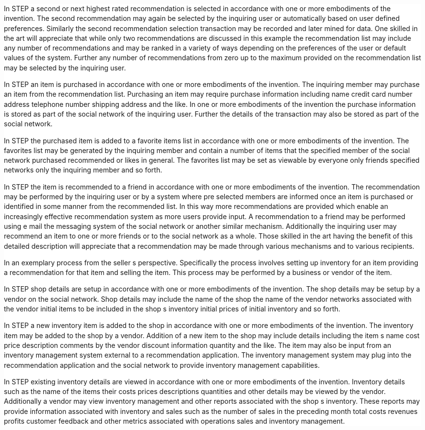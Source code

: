 In STEP a second or next highest rated recommendation is selected in accordance with one or more embodiments of the invention. The second recommendation may again be selected by the inquiring user or automatically based on user defined preferences. Similarly the second recommendation selection transaction may be recorded and later mined for data. One skilled in the art will appreciate that while only two recommendations are discussed in this example the recommendation list may include any number of recommendations and may be ranked in a variety of ways depending on the preferences of the user or default values of the system. Further any number of recommendations from zero up to the maximum provided on the recommendation list may be selected by the inquiring user.

In STEP an item is purchased in accordance with one or more embodiments of the invention. The inquiring member may purchase an item from the recommendation list. Purchasing an item may require purchase information including name credit card number address telephone number shipping address and the like. In one or more embodiments of the invention the purchase information is stored as part of the social network of the inquiring user. Further the details of the transaction may also be stored as part of the social network.

In STEP the purchased item is added to a favorite items list in accordance with one or more embodiments of the invention. The favorites list may be generated by the inquiring member and contain a number of items that the specified member of the social network purchased recommended or likes in general. The favorites list may be set as viewable by everyone only friends specified networks only the inquiring member and so forth.

In STEP the item is recommended to a friend in accordance with one or more embodiments of the invention. The recommendation may be performed by the inquiring user or by a system where pre selected members are informed once an item is purchased or identified in some manner from the recommended list. In this way more recommendations are provided which enable an increasingly effective recommendation system as more users provide input. A recommendation to a friend may be performed using e mail the messaging system of the social network or another similar mechanism. Additionally the inquiring user may recommend an item to one or more friends or to the social network as a whole. Those skilled in the art having the benefit of this detailed description will appreciate that a recommendation may be made through various mechanisms and to various recipients.

In an exemplary process from the seller s perspective. Specifically the process involves setting up inventory for an item providing a recommendation for that item and selling the item. This process may be performed by a business or vendor of the item.

In STEP shop details are setup in accordance with one or more embodiments of the invention. The shop details may be setup by a vendor on the social network. Shop details may include the name of the shop the name of the vendor networks associated with the vendor initial items to be included in the shop s inventory initial prices of initial inventory and so forth.

In STEP a new inventory item is added to the shop in accordance with one or more embodiments of the invention. The inventory item may be added to the shop by a vendor. Addition of a new item to the shop may include details including the item s name cost price description comments by the vendor discount information quantity and the like. The item may also be input from an inventory management system external to a recommendation application. The inventory management system may plug into the recommendation application and the social network to provide inventory management capabilities.

In STEP existing inventory details are viewed in accordance with one or more embodiments of the invention. Inventory details such as the name of the items their costs prices descriptions quantities and other details may be viewed by the vendor. Additionally a vendor may view inventory management and other reports associated with the shop s inventory. These reports may provide information associated with inventory and sales such as the number of sales in the preceding month total costs revenues profits customer feedback and other metrics associated with operations sales and inventory management.
